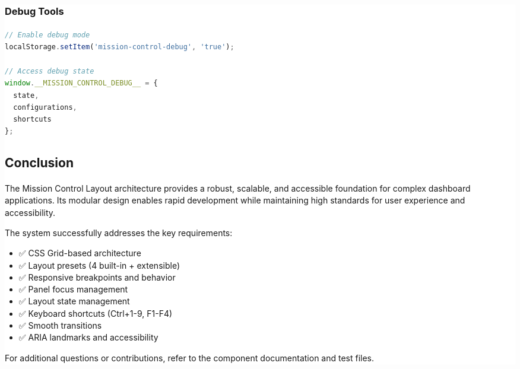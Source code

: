 ### Debug Tools

```typescript
// Enable debug mode
localStorage.setItem('mission-control-debug', 'true');

// Access debug state
window.__MISSION_CONTROL_DEBUG__ = {
  state,
  configurations,
  shortcuts
};
```

## Conclusion

The Mission Control Layout architecture provides a robust, scalable, and accessible foundation for complex dashboard applications. Its modular design enables rapid development while maintaining high standards for user experience and accessibility.

The system successfully addresses the key requirements:
- ✅ CSS Grid-based architecture
- ✅ Layout presets (4 built-in + extensible)
- ✅ Responsive breakpoints and behavior
- ✅ Panel focus management
- ✅ Layout state management
- ✅ Keyboard shortcuts (Ctrl+1-9, F1-F4)
- ✅ Smooth transitions
- ✅ ARIA landmarks and accessibility

For additional questions or contributions, refer to the component documentation and test files.